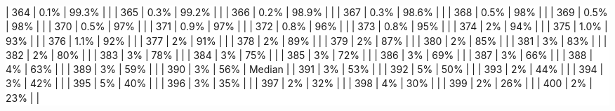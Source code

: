 | 364 | 0.1% | 99.3% |  |
| 365 | 0.3% | 99.2% |  |
| 366 | 0.2% | 98.9% |  |
| 367 | 0.3% | 98.6% |  |
| 368 | 0.5% | 98% |  |
| 369 | 0.5% | 98% |  |
| 370 | 0.5% | 97% |  |
| 371 | 0.9% | 97% |  |
| 372 | 0.8% | 96% |  |
| 373 | 0.8% | 95% |  |
| 374 | 2% | 94% |  |
| 375 | 1.0% | 93% |  |
| 376 | 1.1% | 92% |  |
| 377 | 2% | 91% |  |
| 378 | 2% | 89% |  |
| 379 | 2% | 87% |  |
| 380 | 2% | 85% |  |
| 381 | 3% | 83% |  |
| 382 | 2% | 80% |  |
| 383 | 3% | 78% |  |
| 384 | 3% | 75% |  |
| 385 | 3% | 72% |  |
| 386 | 3% | 69% |  |
| 387 | 3% | 66% |  |
| 388 | 4% | 63% |  |
| 389 | 3% | 59% |  |
| 390 | 3% | 56% | Median |
| 391 | 3% | 53% |  |
| 392 | 5% | 50% |  |
| 393 | 2% | 44% |  |
| 394 | 3% | 42% |  |
| 395 | 5% | 40% |  |
| 396 | 3% | 35% |  |
| 397 | 2% | 32% |  |
| 398 | 4% | 30% |  |
| 399 | 2% | 26% |  |
| 400 | 2% | 23% |  |